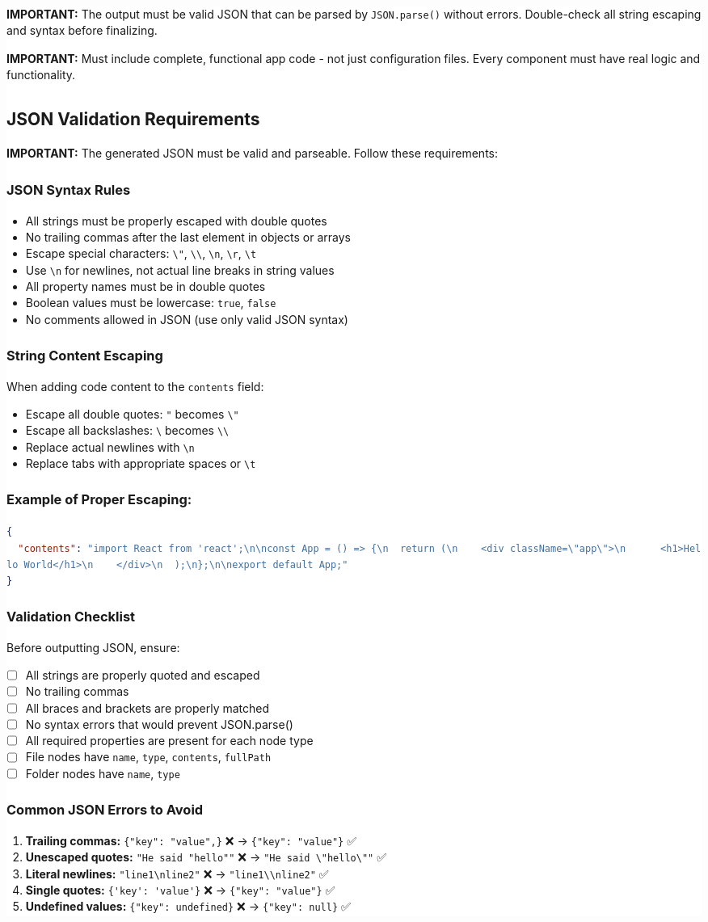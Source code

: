 **IMPORTANT:** The output must be valid JSON that can be parsed by `JSON.parse()` without errors. Double-check all string escaping and syntax before finalizing.

**IMPORTANT:** Must include complete, functional app code - not just configuration files. Every component must have real logic and functionality.

## JSON Validation Requirements

**IMPORTANT:** The generated JSON must be valid and parseable. Follow these requirements:

### JSON Syntax Rules
- All strings must be properly escaped with double quotes
- No trailing commas after the last element in objects or arrays
- Escape special characters: `\"`, `\\`, `\n`, `\r`, `\t`
- Use `\n` for newlines, not actual line breaks in string values
- All property names must be in double quotes
- Boolean values must be lowercase: `true`, `false`
- No comments allowed in JSON (use only valid JSON syntax)

### String Content Escaping
When adding code content to the `contents` field:
- Escape all double quotes: `"` becomes `\"`
- Escape all backslashes: `\` becomes `\\`
- Replace actual newlines with `\n`
- Replace tabs with appropriate spaces or `\t`

### Example of Proper Escaping:
```json
{
  "contents": "import React from 'react';\n\nconst App = () => {\n  return (\n    <div className=\"app\">\n      <h1>Hello World</h1>\n    </div>\n  );\n};\n\nexport default App;"
}
```

### Validation Checklist
Before outputting JSON, ensure:
- [ ] All strings are properly quoted and escaped
- [ ] No trailing commas
- [ ] All braces and brackets are properly matched
- [ ] No syntax errors that would prevent JSON.parse()
- [ ] All required properties are present for each node type
- [ ] File nodes have `name`, `type`, `contents`, `fullPath`
- [ ] Folder nodes have `name`, `type`

### Common JSON Errors to Avoid
1. **Trailing commas:** `{"key": "value",}` ❌ → `{"key": "value"}` ✅
2. **Unescaped quotes:** `"He said "hello""` ❌ → `"He said \"hello\""` ✅
3. **Literal newlines:** `"line1\nline2"` ❌ → `"line1\\nline2"` ✅
4. **Single quotes:** `{'key': 'value'}` ❌ → `{"key": "value"}` ✅
5. **Undefined values:** `{"key": undefined}` ❌ → `{"key": null}` ✅


  [key: string]: ProjectNode;